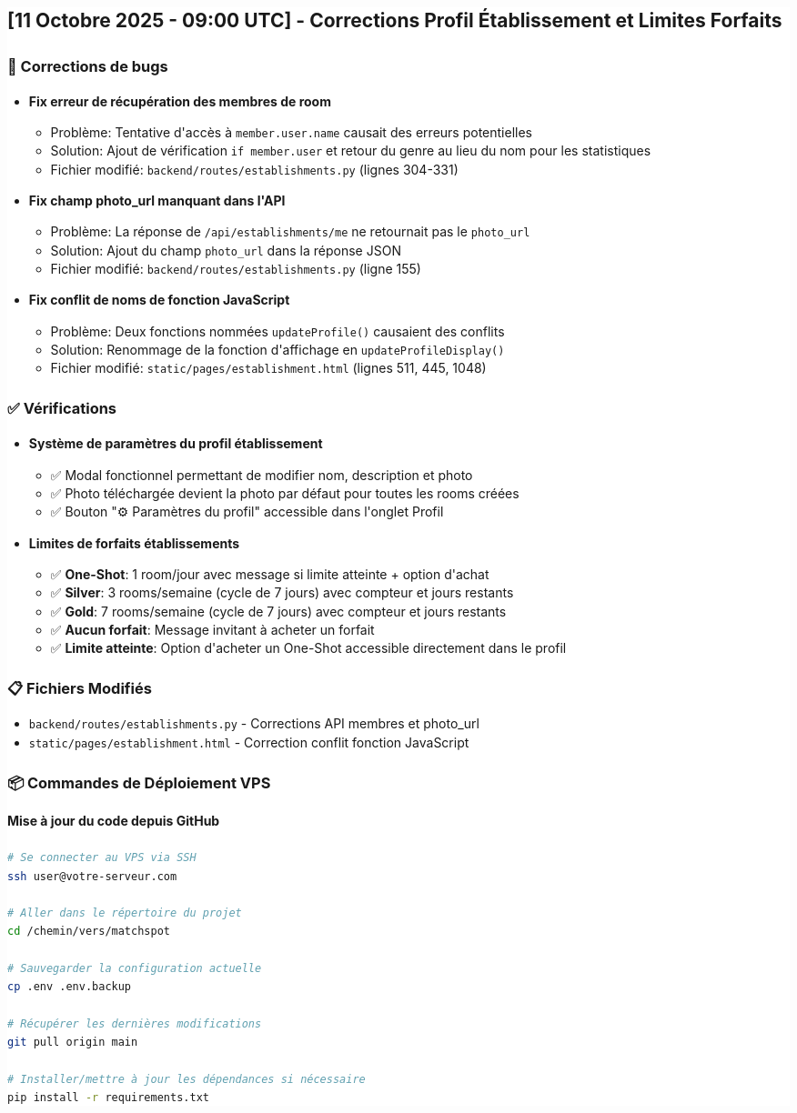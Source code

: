 
## [11 Octobre 2025 - 09:00 UTC] - Corrections Profil Établissement et Limites Forfaits

### 🐛 Corrections de bugs
- **Fix erreur de récupération des membres de room**
  - Problème: Tentative d'accès à `member.user.name` causait des erreurs potentielles
  - Solution: Ajout de vérification `if member.user` et retour du genre au lieu du nom pour les statistiques
  - Fichier modifié: `backend/routes/establishments.py` (lignes 304-331)

- **Fix champ photo_url manquant dans l'API**
  - Problème: La réponse de `/api/establishments/me` ne retournait pas le `photo_url`
  - Solution: Ajout du champ `photo_url` dans la réponse JSON
  - Fichier modifié: `backend/routes/establishments.py` (ligne 155)

- **Fix conflit de noms de fonction JavaScript**
  - Problème: Deux fonctions nommées `updateProfile()` causaient des conflits
  - Solution: Renommage de la fonction d'affichage en `updateProfileDisplay()`
  - Fichier modifié: `static/pages/establishment.html` (lignes 511, 445, 1048)

### ✅ Vérifications
- **Système de paramètres du profil établissement**
  - ✅ Modal fonctionnel permettant de modifier nom, description et photo
  - ✅ Photo téléchargée devient la photo par défaut pour toutes les rooms créées
  - ✅ Bouton "⚙️ Paramètres du profil" accessible dans l'onglet Profil

- **Limites de forfaits établissements**
  - ✅ **One-Shot**: 1 room/jour avec message si limite atteinte + option d'achat
  - ✅ **Silver**: 3 rooms/semaine (cycle de 7 jours) avec compteur et jours restants
  - ✅ **Gold**: 7 rooms/semaine (cycle de 7 jours) avec compteur et jours restants
  - ✅ **Aucun forfait**: Message invitant à acheter un forfait
  - ✅ **Limite atteinte**: Option d'acheter un One-Shot accessible directement dans le profil

### 📋 Fichiers Modifiés
- `backend/routes/establishments.py` - Corrections API membres et photo_url
- `static/pages/establishment.html` - Correction conflit fonction JavaScript

### 📦 Commandes de Déploiement VPS

#### Mise à jour du code depuis GitHub
```bash
# Se connecter au VPS via SSH
ssh user@votre-serveur.com

# Aller dans le répertoire du projet
cd /chemin/vers/matchspot

# Sauvegarder la configuration actuelle
cp .env .env.backup

# Récupérer les dernières modifications
git pull origin main

# Installer/mettre à jour les dépendances si nécessaire
pip install -r requirements.txt
```
